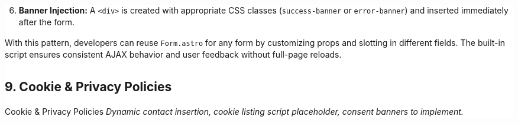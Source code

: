 6. **Banner Injection:** A `<div>` is created with appropriate CSS classes (`success-banner` or `error-banner`) and inserted immediately after the form.

With this pattern, developers can reuse `Form.astro` for any form by customizing props and slotting in different fields. The built-in script ensures consistent AJAX behavior and user feedback without full-page reloads.

## 9. Cookie & Privacy Policies

Cookie & Privacy Policies
_Dynamic contact insertion, cookie listing script placeholder, consent banners to implement._
